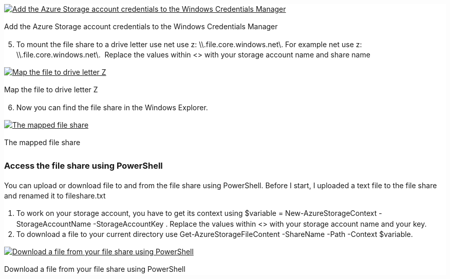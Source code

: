 <div class="col-12 col-sm-10 aligncenter">
  <a href="/assets/img/posts/2018/03/Add-the-Azure-Storage-account-credentials-to-the-Windows-Credentials-Manager.jpg"><img loading="lazy" src="/assets/img/posts/2018/03/Add-the-Azure-Storage-account-credentials-to-the-Windows-Credentials-Manager.jpg" alt="Add the Azure Storage account credentials to the Windows Credentials Manager" /></a>
  
  <p>
    Add the Azure Storage account credentials to the Windows Credentials Manager
  </p>
</div>

<ol start="5">
  <li>
    To mount the file share to a drive letter use net use z: \\<Storage-AccountName>.file.core.windows.net\<ShareName>. For example net use z: \\<Storage-AccountName>.file.core.windows.net\<ShareName>.  Replace the values within <> with your storage account name and share name
  </li>
</ol>

<div class="col-12 col-sm-10 aligncenter">
  <a href="/assets/img/posts/2018/03/Map-the-file-to-drive-letter-Z.jpg"><img loading="lazy" src="/assets/img/posts/2018/03/Map-the-file-to-drive-letter-Z.jpg" alt="Map the file to drive letter Z" /></a>
  
  <p>
    Map the file to drive letter Z
  </p>
</div>

<ol start="6">
  <li>
    Now you can find the file share in the Windows Explorer.
  </li>
</ol>

<div class="col-12 col-sm-10 aligncenter">
  <a href="/assets/img/posts/2018/03/The-mapped-file-share.jpg"><img loading="lazy" src="/assets/img/posts/2018/03/The-mapped-file-share.jpg" alt="The mapped file share" /></a>
  
  <p>
    The mapped file share
  </p>
</div>

### Access the file share using PowerShell

You can upload or download file to and from the file share using PowerShell. Before I start, I uploaded a text file to the file share and renamed it to fileshare.txt

  1. To work on your storage account, you have to get its context using $variable = New-AzureStorageContext -StorageAccountName <Storage-Account-Name> -StorageAccountKey <Storage-AccountKey>. Replace the values within <> with your storage account name and your key.
  2. To download a file to your current directory use Get-AzureStorageFileContent -ShareName <ShareName> -Path <PathToTheFileYouWantToDownload> -Context $variable.

<div class="col-12 col-sm-10 aligncenter">
  <a href="/assets/img/posts/2018/03/Download-a-file-from-your-file-share-using-PowerShell.jpg"><img loading="lazy" src="/assets/img/posts/2018/03/Download-a-file-from-your-file-share-using-PowerShell.jpg" alt="Download a file from your file share using PowerShell" /></a>
  
  <p>
    Download a file from your file share using PowerShell
  </p>
</div>
